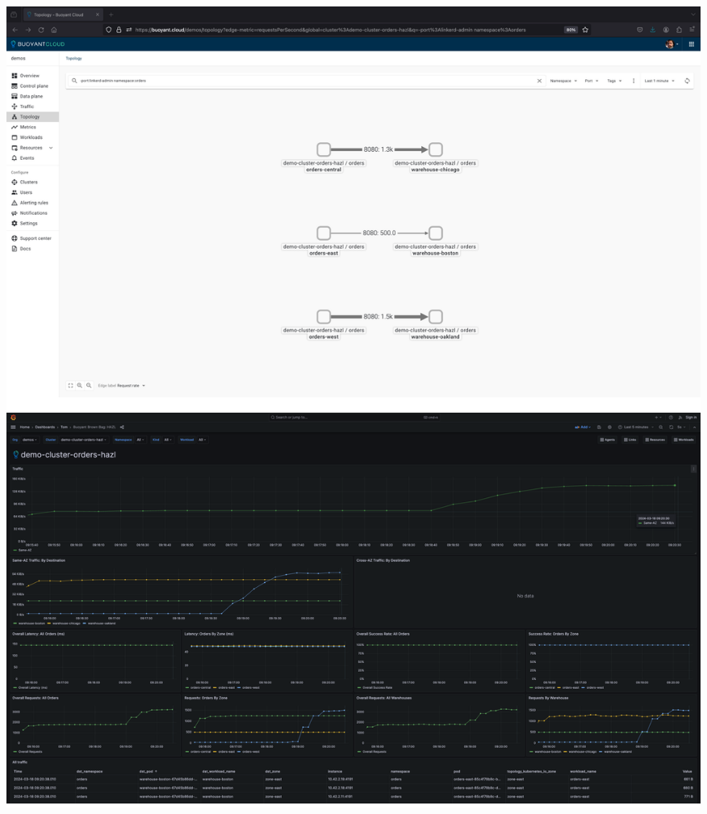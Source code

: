 ![Buoyant Cloud: Topology](images/orders-hazl-increased-west-bcloud.png)

![Grafana: HAZL Dashboard](images/orders-hazl-increased-west-grafana.png)
